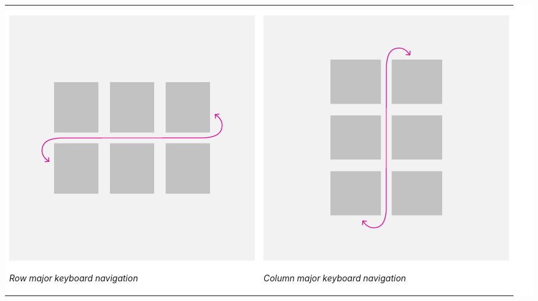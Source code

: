 <table>
  <tr>
    <td>
      <p><img src="images/keyboard/row-major-keyboard.png" alt="row major keyboard navigation"/></p>
      <p><em>Row major keyboard navigation</em></p>
    </td>
    <td>
      <p><img src="images/keyboard/column-major-keyboard.png" alt="column major keyboard navigation"/></p>
      <p><em>Column major keyboard navigation</em></p>
    </td>
  </tr>
</table>
